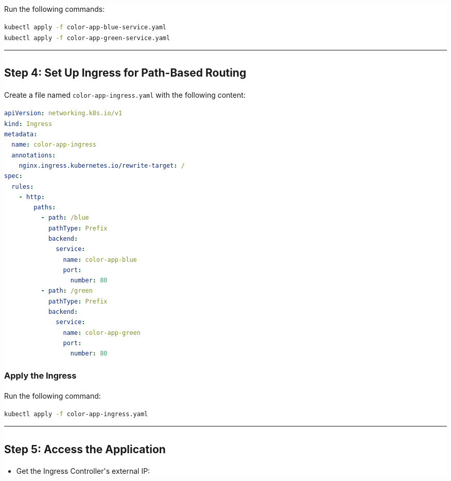 Run the following commands:

```bash
kubectl apply -f color-app-blue-service.yaml
kubectl apply -f color-app-green-service.yaml
```

---

## Step 4: Set Up Ingress for Path-Based Routing

Create a file named `color-app-ingress.yaml` with the following content:

```yaml
apiVersion: networking.k8s.io/v1
kind: Ingress
metadata:
  name: color-app-ingress
  annotations:
    nginx.ingress.kubernetes.io/rewrite-target: /
spec:
  rules:
    - http:
        paths:
          - path: /blue
            pathType: Prefix
            backend:
              service:
                name: color-app-blue
                port:
                  number: 80
          - path: /green
            pathType: Prefix
            backend:
              service:
                name: color-app-green
                port:
                  number: 80
```

### Apply the Ingress

Run the following command:

```bash
kubectl apply -f color-app-ingress.yaml
```

---

## Step 5: Access the Application

- Get the Ingress Controller's external IP:
